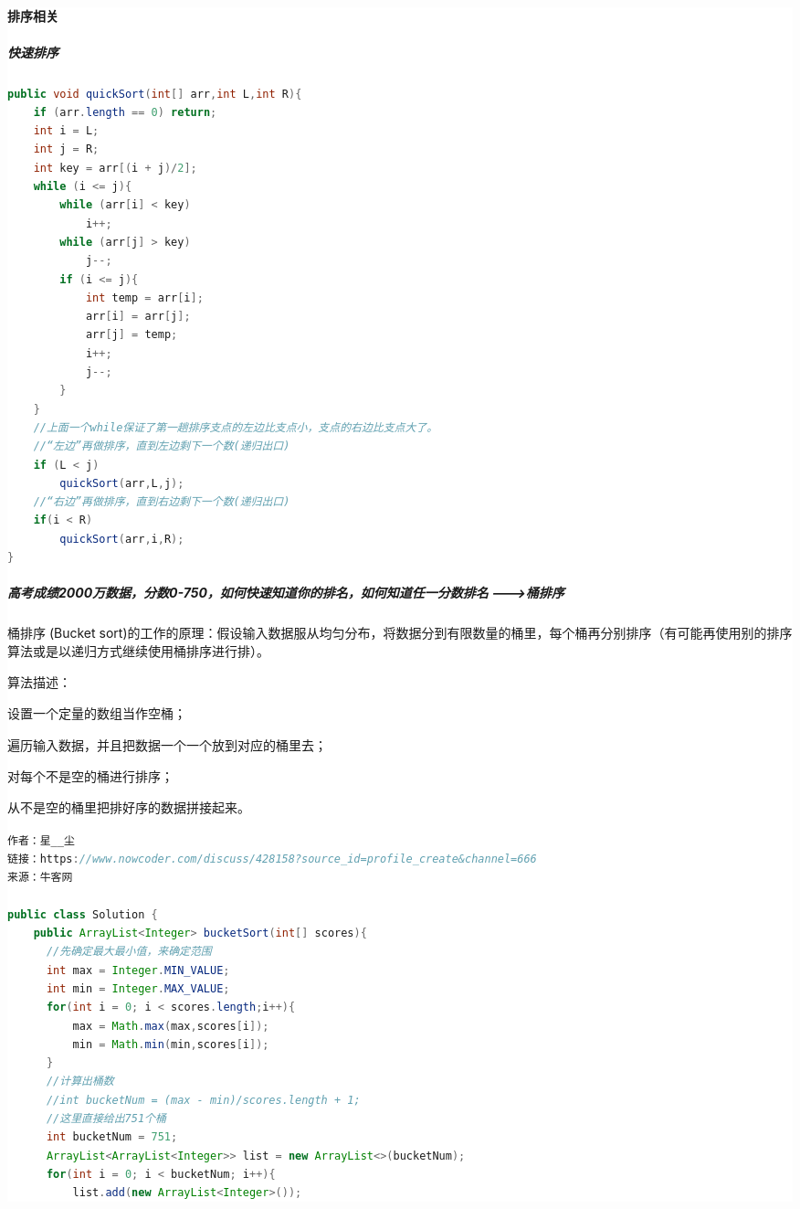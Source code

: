 #### **排序相关**

##### 快速排序

```java
public void quickSort(int[] arr,int L,int R){
    if (arr.length == 0) return;
    int i = L;
    int j = R;
    int key = arr[(i + j)/2];
    while (i <= j){
        while (arr[i] < key)
            i++;
        while (arr[j] > key)
            j--;
        if (i <= j){
            int temp = arr[i];
            arr[i] = arr[j];
            arr[j] = temp;
            i++;
            j--;
        }
    }
    //上面一个while保证了第一趟排序支点的左边比支点小，支点的右边比支点大了。
    //“左边”再做排序，直到左边剩下一个数(递归出口)
    if (L < j)
        quickSort(arr,L,j);
    //“右边”再做排序，直到右边剩下一个数(递归出口)
    if(i < R)
        quickSort(arr,i,R);
}
```

##### **高考成绩2000万数据，分数0-750，如何快速知道你的排名，如何知道任一分数排名 --->桶排序**

桶排序 (Bucket sort)的工作的原理：假设输入数据服从均匀分布，将数据分到有限数量的桶里，每个桶再分别排序（有可能再使用别的排序算法或是以递归方式继续使用桶排序进行排）。   

   算法描述：   

   设置一个定量的数组当作空桶；   

   遍历输入数据，并且把数据一个一个放到对应的桶里去；   

   对每个不是空的桶进行排序；   

   从不是空的桶里把排好序的数据拼接起来。

```java
作者：星__尘
链接：https://www.nowcoder.com/discuss/428158?source_id=profile_create&channel=666
来源：牛客网

public class Solution {
    public ArrayList<Integer> bucketSort(int[] scores){
      //先确定最大最小值，来确定范围
      int max = Integer.MIN_VALUE;
      int min = Integer.MAX_VALUE;
      for(int i = 0; i < scores.length;i++){
          max = Math.max(max,scores[i]);
          min = Math.min(min,scores[i]);
      }
      //计算出桶数
      //int bucketNum = (max - min)/scores.length + 1;
      //这里直接给出751个桶
      int bucketNum = 751;
      ArrayList<ArrayList<Integer>> list = new ArrayList<>(bucketNum);
      for(int i = 0; i < bucketNum; i++){
          list.add(new ArrayList<Integer>());
```

[虚拟内存]: https://www.cnblogs.com/linxiyue/p/10926944.html